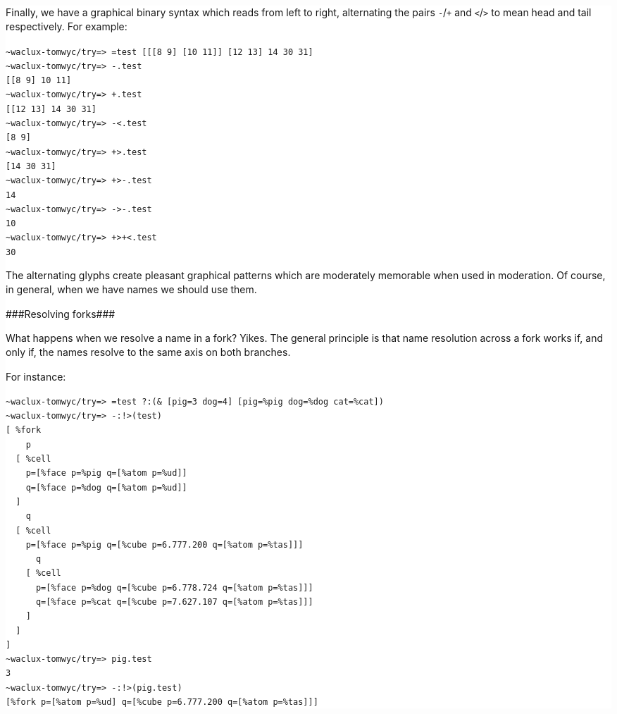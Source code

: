Finally, we have a graphical binary syntax which reads from left
to right, alternating the pairs `-`/`+` and `<`/`>` to mean head
and tail respectively.  For example:

```text
~waclux-tomwyc/try=> =test [[[8 9] [10 11]] [12 13] 14 30 31]
~waclux-tomwyc/try=> -.test
[[8 9] 10 11]
~waclux-tomwyc/try=> +.test
[[12 13] 14 30 31]
~waclux-tomwyc/try=> -<.test
[8 9]
~waclux-tomwyc/try=> +>.test
[14 30 31]
~waclux-tomwyc/try=> +>-.test
14
~waclux-tomwyc/try=> ->-.test
10
~waclux-tomwyc/try=> +>+<.test
30
```

The alternating glyphs create pleasant graphical patterns which
are moderately memorable when used in moderation.  Of course, in
general, when we have names we should use them.

###Resolving forks###

What happens when we resolve a name in a fork?  Yikes.  The
general principle is that name resolution across a fork works if,
and only if, the names resolve to the same axis on both branches.

For instance:

```text
~waclux-tomwyc/try=> =test ?:(& [pig=3 dog=4] [pig=%pig dog=%dog cat=%cat])
~waclux-tomwyc/try=> -:!>(test)
[ %fork
    p
  [ %cell
    p=[%face p=%pig q=[%atom p=%ud]]
    q=[%face p=%dog q=[%atom p=%ud]]
  ]
    q
  [ %cell
    p=[%face p=%pig q=[%cube p=6.777.200 q=[%atom p=%tas]]]
      q
    [ %cell
      p=[%face p=%dog q=[%cube p=6.778.724 q=[%atom p=%tas]]]
      q=[%face p=%cat q=[%cube p=7.627.107 q=[%atom p=%tas]]]
    ]
  ]
]
~waclux-tomwyc/try=> pig.test
3
~waclux-tomwyc/try=> -:!>(pig.test)
[%fork p=[%atom p=%ud] q=[%cube p=6.777.200 q=[%atom p=%tas]]]
```
